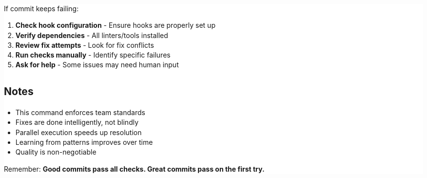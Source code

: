 If commit keeps failing:

1. **Check hook configuration** - Ensure hooks are properly set up
2. **Verify dependencies** - All linters/tools installed
3. **Review fix attempts** - Look for fix conflicts
4. **Run checks manually** - Identify specific failures
5. **Ask for help** - Some issues may need human input

## Notes

- This command enforces team standards
- Fixes are done intelligently, not blindly
- Parallel execution speeds up resolution
- Learning from patterns improves over time
- Quality is non-negotiable

Remember: **Good commits pass all checks. Great commits pass on the first try.**